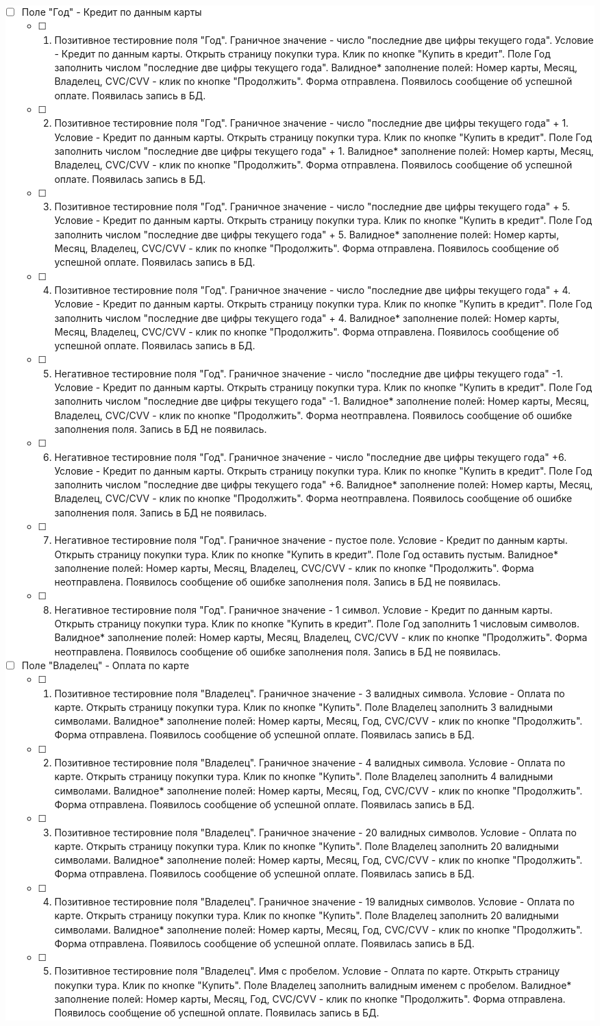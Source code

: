 - [ ] Поле "Год" - Кредит по данным карты
  - [ ] 1) Позитивное тестировние поля "Год". Граничное значение - число "последние две цифры текущего года". Условие - Кредит по данным карты. Открыть страницу покупки тура. Клик по кнопке "Купить в кредит". Поле Год заполнить числом "последние две цифры текущего года". Валидное* заполнение полей: Номер карты, Месяц, Владелец, CVC/CVV - клик по кнопке "Продолжить". Форма отправлена. Появилось сообщение об успешной оплате. Появилась запись в БД.
  - [ ] 2) Позитивное тестировние поля "Год". Граничное значение - число "последние две цифры текущего года" + 1. Условие - Кредит по данным карты. Открыть страницу покупки тура. Клик по кнопке "Купить в кредит". Поле Год заполнить числом "последние две цифры текущего года" + 1. Валидное* заполнение полей: Номер карты, Месяц, Владелец, CVC/CVV - клик по кнопке "Продолжить". Форма отправлена. Появилось сообщение об успешной оплате. Появилась запись в БД.
  - [ ] 3) Позитивное тестировние поля "Год". Граничное значение - число "последние две цифры текущего года" + 5. Условие - Кредит по данным карты. Открыть страницу покупки тура. Клик по кнопке "Купить в кредит". Поле Год заполнить числом "последние две цифры текущего года" + 5. Валидное* заполнение полей: Номер карты, Месяц, Владелец, CVC/CVV - клик по кнопке "Продолжить". Форма отправлена. Появилось сообщение об успешной оплате. Появилась запись в БД.
  - [ ] 4) Позитивное тестировние поля "Год". Граничное значение - число "последние две цифры текущего года" + 4. Условие - Кредит по данным карты. Открыть страницу покупки тура. Клик по кнопке "Купить в кредит". Поле Год заполнить числом "последние две цифры текущего года" + 4. Валидное* заполнение полей: Номер карты, Месяц, Владелец, CVC/CVV - клик по кнопке "Продолжить". Форма отправлена. Появилось сообщение об успешной оплате. Появилась запись в БД.
  - [ ] 5) Негативное тестировние поля "Год". Граничное значение - число "последние две цифры текущего года" -1. Условие - Кредит по данным карты. Открыть страницу покупки тура. Клик по кнопке "Купить в кредит". Поле Год заполнить числом "последние две цифры текущего года" -1. Валидное* заполнение полей: Номер карты, Месяц, Владелец, CVC/CVV - клик по кнопке "Продолжить". Форма неотправлена. Появилось сообщение об ошибке заполнения поля. Запись в БД не появилась.
  - [ ] 6) Негативное тестировние поля "Год". Граничное значение - число "последние две цифры текущего года" +6. Условие - Кредит по данным карты. Открыть страницу покупки тура. Клик по кнопке "Купить в кредит". Поле Год заполнить числом "последние две цифры текущего года" +6. Валидное* заполнение полей: Номер карты, Месяц, Владелец, CVC/CVV - клик по кнопке "Продолжить". Форма неотправлена. Появилось сообщение об ошибке заполнения поля. Запись в БД не появилась.
  - [ ] 7) Негативное тестировние поля "Год". Граничное значение - пустое поле. Условие - Кредит по данным карты. Открыть страницу покупки тура. Клик по кнопке "Купить в кредит". Поле Год оставить пустым. Валидное* заполнение полей: Номер карты, Месяц, Владелец, CVC/CVV - клик по кнопке "Продолжить". Форма неотправлена. Появилось сообщение об ошибке заполнения поля. Запись в БД не появилась.
  - [ ] 8) Негативное тестировние поля "Год". Граничное значение - 1 символ. Условие - Кредит по данным карты. Открыть страницу покупки тура. Клик по кнопке "Купить в кредит". Поле Год заполнить 1 числовым символов. Валидное* заполнение полей: Номер карты, Месяц, Владелец, CVC/CVV - клик по кнопке "Продолжить". Форма неотправлена. Появилось сообщение об ошибке заполнения поля. Запись в БД не появилась.

- [ ] Поле "Владелец" - Оплата по карте
  - [ ] 1) Позитивное тестировние поля "Владелец". Граничное значение - 3 валидных символа. Условие - Оплата по карте. Открыть страницу покупки тура. Клик по кнопке "Купить". Поле Владелец заполнить 3 валидными символами. Валидное* заполнение полей: Номер карты, Месяц, Год, CVC/CVV - клик по кнопке "Продолжить". Форма отправлена. Появилось сообщение об успешной оплате. Появилась запись в БД.
  - [ ] 2) Позитивное тестировние поля "Владелец". Граничное значение - 4 валидных символа. Условие - Оплата по карте. Открыть страницу покупки тура. Клик по кнопке "Купить". Поле Владелец заполнить 4 валидными символами. Валидное* заполнение полей: Номер карты, Месяц, Год, CVC/CVV - клик по кнопке "Продолжить". Форма отправлена. Появилось сообщение об успешной оплате. Появилась запись в БД.
  - [ ] 3) Позитивное тестировние поля "Владелец". Граничное значение - 20 валидных символов. Условие - Оплата по карте. Открыть страницу покупки тура. Клик по кнопке "Купить". Поле Владелец заполнить 20 валидными символами. Валидное* заполнение полей: Номер карты, Месяц, Год, CVC/CVV - клик по кнопке "Продолжить". Форма отправлена. Появилось сообщение об успешной оплате. Появилась запись в БД.
  - [ ] 4) Позитивное тестировние поля "Владелец". Граничное значение - 19 валидных символов. Условие - Оплата по карте. Открыть страницу покупки тура. Клик по кнопке "Купить". Поле Владелец заполнить 20 валидными символами. Валидное* заполнение полей: Номер карты, Месяц, Год, CVC/CVV - клик по кнопке "Продолжить". Форма отправлена. Появилось сообщение об успешной оплате. Появилась запись в БД.
  - [ ] 5) Позитивное тестировние поля "Владелец". Имя с пробелом. Условие - Оплата по карте. Открыть страницу покупки тура. Клик по кнопке "Купить". Поле Владелец заполнить валидным именем с пробелом. Валидное* заполнение полей: Номер карты, Месяц, Год, CVC/CVV - клик по кнопке "Продолжить". Форма отправлена. Появилось сообщение об успешной оплате. Появилась запись в БД.